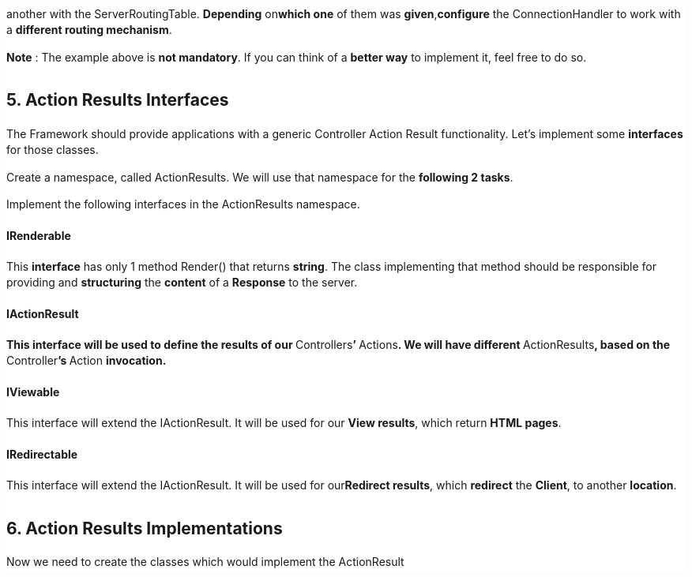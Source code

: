 another with the ServerRoutingTable. <strong>Depending</strong> on<strong>which one</strong> of them was <strong>given</strong>,<strong>configure</strong> the ConnectionHandler to work with a    <strong>different routing mechanism</strong>.
</p>
<p>
    <strong>Note</strong>
    : The example above is <strong>not mandatory</strong>. If you can think of
    a <strong>better way</strong> to implement it, feel free to do so.
</p>
<h2>
    5. Action Results Interfaces
</h2>
<p>
    The Framework should provide applications with a generic Controller Action
    Result functionality. Let’s implement some <strong>interfaces</strong> for
    those classes.
</p>
<p>
    Create a namespace, called ActionResults. We will use that namespace for
    the <strong>following 2 tasks</strong>.
</p>
<p>
    Implement the following interfaces in the ActionResults namespace.
</p>
<h4>
    IRenderable
</h4>
<p>
This <strong>interface</strong> has only 1 method Render() that returns    <strong>string</strong>. The class implementing that method should be
responsible for providing and <strong>structuring</strong> the    <strong>content</strong> of a <strong>Response</strong> to the server.
</p>
<p align="center">
    <strong> </strong>
</p>
<h4>
    IActionResult
</h4>
<p>
    <strong>This interface will be used to define the results of our </strong>
Controllers<strong>’ </strong>Actions<strong>. We will have different </strong>ActionResults<strong>, based on the </strong>Controller<strong>’s </strong>Action    <strong> invocation.</strong>
</p>
<h4>
    IViewable
</h4>
<p>
This interface will extend the IActionResult. It will be used for our    <strong>View results</strong>, which return <strong>HTML pages</strong>.
</p>
<h4>
    IRedirectable
</h4>
<p>
This interface will extend the IActionResult. It will be used for our<strong>Redirect results</strong>, which <strong>redirect</strong> the    <strong>Client</strong>, to another <strong>location</strong>.
</p>
<h2>
    6. Action Results Implementations
</h2>
<p>
    Now we need to create the classes which would implement the ActionResult